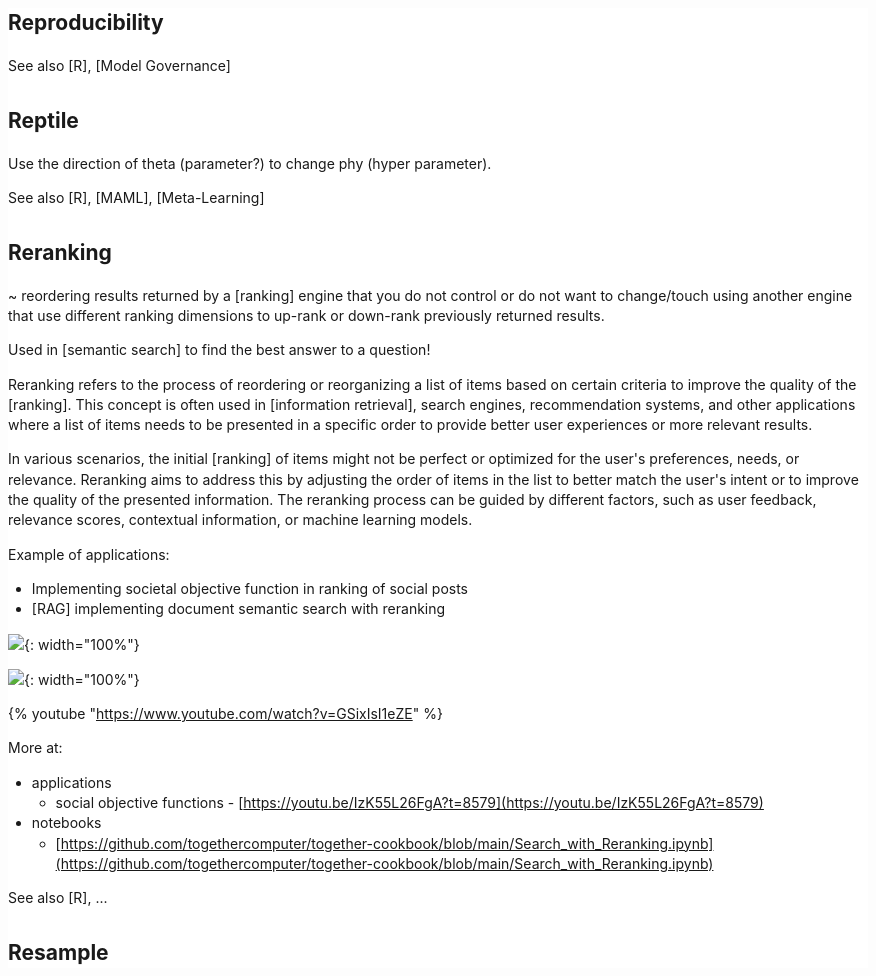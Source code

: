 
## Reproducibility

 See also [R], [Model Governance]


## Reptile

 Use the direction of theta (parameter?) to change phy (hyper parameter).

 See also [R], [MAML], [Meta-Learning]


## Reranking

 ~ reordering results returned by a [ranking] engine that you do not control or do not want to change/touch using another engine that use different ranking dimensions to up-rank or down-rank previously returned results.

 Used in [semantic search] to find the best answer to a question!

 Reranking refers to the process of reordering or reorganizing a list of items based on certain criteria to improve the quality of the [ranking]. This concept is often used in [information retrieval], search engines, recommendation systems, and other applications where a list of items needs to be presented in a specific order to provide better user experiences or more relevant results.

 In various scenarios, the initial [ranking] of items might not be perfect or optimized for the user's preferences, needs, or relevance. Reranking aims to address this by adjusting the order of items in the list to better match the user's intent or to improve the quality of the presented information. The reranking process can be guided by different factors, such as user feedback, relevance scores, contextual information, or machine learning models.

 Example of applications:

  * Implementing societal objective function in ranking of social posts
  * [RAG] implementing document semantic search with reranking

 ![](img/r/reranking_social_objective_functions.png ){: width="100%"}

 ![](img/r/reranking_with_semantic_search.png ){: width="100%"}

 {% youtube "https://www.youtube.com/watch?v=GSixIsI1eZE" %}

 More at:

  * applications
    * social objective functions - [https://youtu.be/IzK55L26FgA?t=8579](https://youtu.be/IzK55L26FgA?t=8579)
  * notebooks
    * [https://github.com/togethercomputer/together-cookbook/blob/main/Search_with_Reranking.ipynb](https://github.com/togethercomputer/together-cookbook/blob/main/Search_with_Reranking.ipynb)

 See also [R], ...


## Resample
